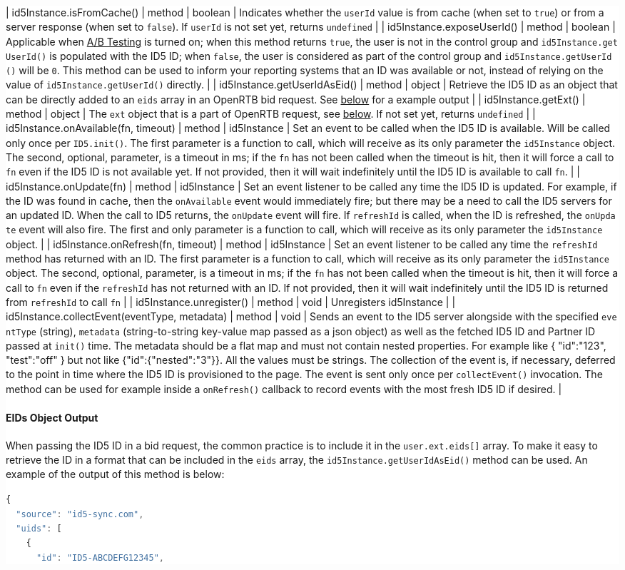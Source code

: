 | id5Instance.isFromCache()                   | method | boolean     | Indicates whether the `userId` value is from cache (when set to `true`) or from a server response (when set to `false`). If `userId` is not set yet, returns `undefined`                                                                                                                                                                                                                                                                                                                                                  |
| id5Instance.exposeUserId()                  | method | boolean     | Applicable when [A/B Testing](#ab-testing) is turned on; when this method returns `true`, the user is not in the control group and `id5Instance.getUserId()` is populated with the ID5 ID; when `false`, the user is considered as part of the control group and `id5Instance.getUserId()` will be `0`. This method can be used to inform your reporting systems that an ID was available or not, instead of relying on the value of `id5Instance.getUserId()` directly.                                                  |
| id5Instance.getUserIdAsEid()                | method | object      | Retrieve the ID5 ID as an object that can be directly added to an `eids` array in an OpenRTB bid request. See [below](#eids-object-output) for a example output                                                                                                                                                                                                                                                                                                                                                           |
| id5Instance.getExt()                        | method | object      | The `ext` object that is a part of OpenRTB request, see [below](#eids-object-output). If not set yet, returns `undefined`                                                                                                                                                                                                                                                                                                                                                                                                 |
| id5Instance.onAvailable(fn, timeout)        | method | id5Instance | Set an event to be called when the ID5 ID is available. Will be called only once per `ID5.init()`. The first parameter is a function to call, which will receive as its only parameter the `id5Instance` object. The second, optional, parameter, is a timeout in ms; if the `fn` has not been called when the timeout is hit, then it will force a call to `fn` even if the ID5 ID is not available yet. If not provided, then it will wait indefinitely until the ID5 ID is available to call `fn`.                     |
| id5Instance.onUpdate(fn)                    | method | id5Instance | Set an event listener to be called any time the ID5 ID is updated. For example, if the ID was found in cache, then the `onAvailable` event would immediately fire; but there may be a need to call the ID5 servers for an updated ID. When the call to ID5 returns, the `onUpdate` event will fire. If `refreshId` is called, when the ID is refreshed, the `onUpdate` event will also fire. The first and only parameter is a function to call, which will receive as its only parameter the `id5Instance` object.       |
| id5Instance.onRefresh(fn, timeout)          | method | id5Instance | Set an event listener to be called any time the `refreshId` method has returned with an ID. The first parameter is a function to call, which will receive as its only parameter the `id5Instance` object. The second, optional, parameter, is a timeout in ms; if the `fn` has not been called when the timeout is hit, then it will force a call to `fn` even if the `refreshId` has not returned with an ID. If not provided, then it will wait indefinitely until the ID5 ID is returned from `refreshId` to call `fn` |
| id5Instance.unregister()                    | method | void        | Unregisters id5Instance                                                                                                                                                                                                                                                                                                                                                                                                                                                                                                   |
| id5Instance.collectEvent(eventType, metadata)                    | method | void        | Sends an event to the ID5 server alongside with the specified `eventType` (string), `metadata` (string-to-string key-value map passed as a json object) as well as the fetched ID5 ID and Partner ID passed at `init()` time. The metadata should be a flat map and must not contain nested properties. For example like { "id":"123", "test":"off" } but not like {"id":{"nested":"3"}}. All the values must be strings. The collection of the event is, if necessary, deferred to the point in time where the ID5 ID is provisioned to the page. The event is sent only once per `collectEvent()` invocation. The method can be used for example inside a `onRefresh()` callback to record events with the most fresh ID5 ID if desired.                                                                                                                            |

#### EIDs Object Output
When passing the ID5 ID in a bid request, the common practice is to include it in the `user.ext.eids[]` array. To make it easy to retrieve the ID in a format that can be included in the `eids` array, the `id5Instance.getUserIdAsEid()` method can be used. An example of the output of this method is below:

```javascript
{
  "source": "id5-sync.com",
  "uids": [
    {
      "id": "ID5-ABCDEFG12345",
```